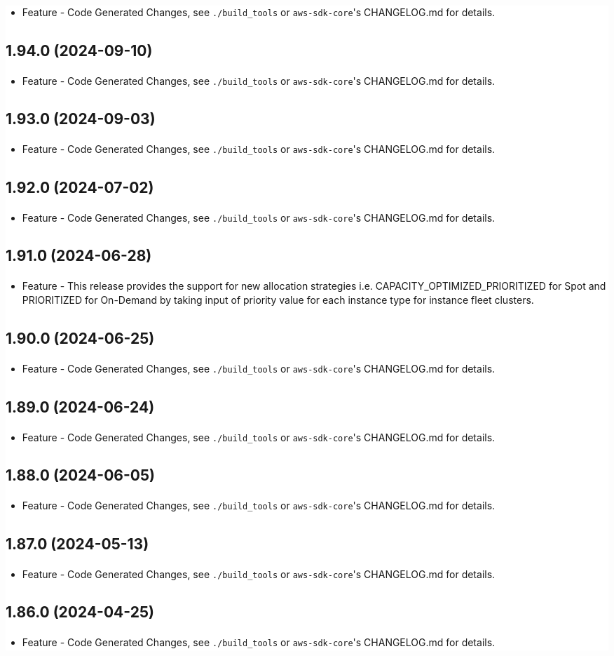 * Feature - Code Generated Changes, see `./build_tools` or `aws-sdk-core`'s CHANGELOG.md for details.

1.94.0 (2024-09-10)
------------------

* Feature - Code Generated Changes, see `./build_tools` or `aws-sdk-core`'s CHANGELOG.md for details.

1.93.0 (2024-09-03)
------------------

* Feature - Code Generated Changes, see `./build_tools` or `aws-sdk-core`'s CHANGELOG.md for details.

1.92.0 (2024-07-02)
------------------

* Feature - Code Generated Changes, see `./build_tools` or `aws-sdk-core`'s CHANGELOG.md for details.

1.91.0 (2024-06-28)
------------------

* Feature - This release provides the support for new allocation strategies i.e. CAPACITY_OPTIMIZED_PRIORITIZED for Spot and PRIORITIZED for On-Demand by taking input of priority value for each instance type for instance fleet clusters.

1.90.0 (2024-06-25)
------------------

* Feature - Code Generated Changes, see `./build_tools` or `aws-sdk-core`'s CHANGELOG.md for details.

1.89.0 (2024-06-24)
------------------

* Feature - Code Generated Changes, see `./build_tools` or `aws-sdk-core`'s CHANGELOG.md for details.

1.88.0 (2024-06-05)
------------------

* Feature - Code Generated Changes, see `./build_tools` or `aws-sdk-core`'s CHANGELOG.md for details.

1.87.0 (2024-05-13)
------------------

* Feature - Code Generated Changes, see `./build_tools` or `aws-sdk-core`'s CHANGELOG.md for details.

1.86.0 (2024-04-25)
------------------

* Feature - Code Generated Changes, see `./build_tools` or `aws-sdk-core`'s CHANGELOG.md for details.
